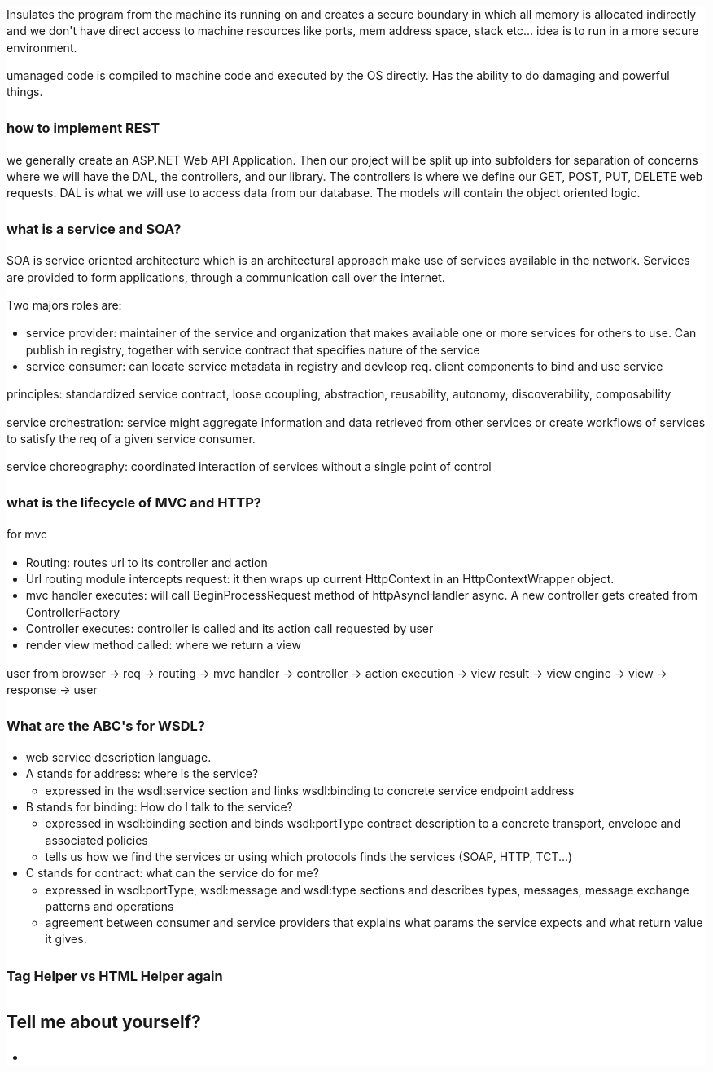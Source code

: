 Insulates the program from the machine its running on and creates a secure boundary in which all memory is allocated indirectly and we don't have direct access to machine resources like ports, mem address space, stack etc... idea is to run in a more secure environment. 

umanaged code is compiled to machine code and executed by the OS directly. Has the ability to do damaging and powerful things. 

### how to implement REST
we generally create an ASP.NET Web API Application. Then our project will be split up into subfolders for separation of concerns where we will have the DAL, the controllers, and our library. The controllers is where we define our GET, POST, PUT, DELETE web requests. DAL is what we will use to access data from our database. The models will contain the object oriented logic. 

### what is a service and SOA?
SOA is service oriented architecture which is an architectural approach make use of services available in the network. Services are provided to form applications, through a communication call over the internet. 

Two majors roles are:
- service provider: maintainer of the service and organization that makes available one or more services for others to use. Can publish in registry, together with service contract that specifies nature of the service
- service consumer: can locate service metadata in registry and devleop req. client components to bind and use service

principles: standardized service contract, loose ccoupling, abstraction, reusability, autonomy, discoverability, composability

service orchestration: service might aggregate information and data retrieved from other services or create workflows of services to satisfy the req of a given service consumer. 

service choreography: coordinated interaction of services without a single point of control

### what is the lifecycle of MVC and HTTP?
for mvc
- Routing: routes url to its controller and action
- Url routing module intercepts request: it then wraps up current HttpContext in an HttpContextWrapper object.
- mvc handler executes: will call BeginProcessRequest method of httpAsyncHandler async. A new controller gets created from ControllerFactory
- Controller executes: controller is called and its action call requested by user
- render view method called: where we return a view

user from browser -> req -> routing -> mvc handler -> controller -> action execution -> view result -> view engine -> view -> response -> user

### What are the ABC's for WSDL?
- web service description language.
- A stands for address: where is the service?
	- expressed in the wsdl:service section and links wsdl:binding to concrete service endpoint address
- B stands for binding: How do I talk to the service?
	- expressed in wsdl:binding section and binds wsdl:portType contract description to a concrete transport, envelope and associated policies
	- tells us how we find the services or using which protocols finds the services (SOAP, HTTP, TCT...)
- C stands for contract: what can the service do for me?
	- expressed in wsdl:portType, wsdl:message and wsdl:type sections and describes types, messages, message exchange patterns and operations
	- agreement between consumer and service providers that explains what params the service expects and what return value it gives. 

### Tag Helper vs HTML Helper again

## Tell me about yourself?
- 